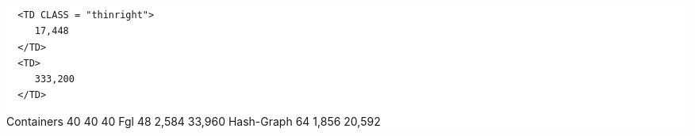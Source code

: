       <TD CLASS = "thinright">
         17,448
      </TD>
      <TD>
         333,200
      </TD>
   </TR>
   <TR>
      <TH>
         Containers
      </TH>
      <TD CLASS = "thinright">
         40
      </TD>
      <TD CLASS = "thinright">
         40
      </TD>
      <TD>
         40
      </TD>
   </TR>
   <TR>
      <TH>
         Fgl
      </TH>
      <TD CLASS = "thinright">
         48
      </TD>
      <TD CLASS = "thinright">
         2,584
      </TD>
      <TD>
         33,960
      </TD>
   </TR>
   <TR>
      <TH>
         Hash-Graph
      </TH>
      <TD CLASS = "thinright">
         64
      </TD>
      <TD CLASS = "thinright">
         1,856
      </TD>
      <TD>
         20,592
      </TD>
   </TR>
</TABLE>
